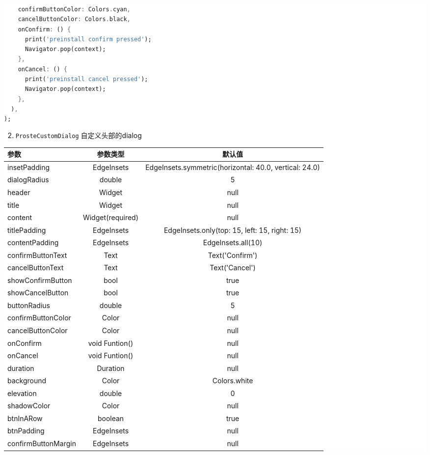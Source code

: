 ``` dart 
    confirmButtonColor: Colors.cyan,
    cancelButtonColor: Colors.black,
    onConfirm: () {
      print('preinstall confirm pressed');
      Navigator.pop(context);
    },
    onCancel: () {
      print('preinstall cancel pressed');
      Navigator.pop(context);
    },
  ),
);

```

2. `ProsteCustomDialog` 自定义头部的dialog

| 参数 | 参数类型 | 默认值 |
| :-- | :---: | :---: |
| insetPadding | EdgeInsets | EdgeInsets.symmetric(horizontal: 40.0, vertical: 24.0) | 
| dialogRadius | double | 5 | 
| header | Widget | null | 
| title | Widget | null | 
| content | Widget(required) | null |
| titlePadding | EdgeInsets | EdgeInsets.only(top: 15, left: 15, right: 15) | 
| contentPadding | EdgeInsets | EdgeInsets.all(10) |
| confirmButtonText | Text | Text('Confirm') |
| cancelButtonText | Text | Text('Cancel') |
| showConfirmButton | bool | true |
| showCancelButton | bool | true |
| buttonRadius | double | 5 |
| confirmButtonColor | Color | null |
| cancelButtonColor | Color | null |
| onConfirm | void Funtion() | null |
| onCancel | void Funtion() | null |
| duration | Duration | null |
| background | Color | Colors.white |
| elevation | double | 0 |
| shadowColor | Color | null |
| btnInARow | boolean | true |
| btnPadding | EdgeInsets | null |
| confirmButtonMargin | EdgeInsets | null |
